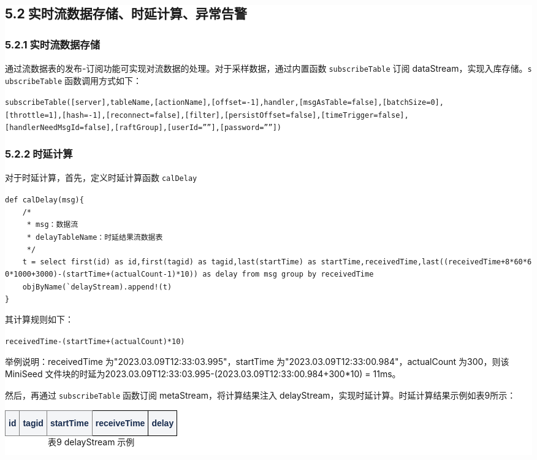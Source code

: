 ## 5.2 实时流数据存储、时延计算、异常告警

### **5.2.1 实时流数据存储**

通过流数据表的发布-订阅功能可实现对流数据的处理。对于采样数据，通过内置函数 `subscribeTable` 订阅 dataStream，实现入库存储。`subscribeTable` 函数调用方式如下：

```
subscribeTable([server],tableName,[actionName],[offset=-1],handler,[msgAsTable=false],[batchSize=0],
[throttle=1],[hash=-1],[reconnect=false],[filter],[persistOffset=false],[timeTrigger=false],
[handlerNeedMsgId=false],[raftGroup],[userId=””],[password=””])
```

### **5.2.2 时延计算**

对于时延计算，首先，定义时延计算函数 `calDelay`

```
def calDelay(msg){
	/*
	 * msg：数据流
	 * delayTableName：时延结果流数据表
	 */
	t = select first(id) as id,first(tagid) as tagid,last(startTime) as startTime,receivedTime,last((receivedTime+8*60*60*1000+3000)-(startTime+(actualCount-1)*10)) as delay from msg group by receivedTime
	objByName(`delayStream).append!(t) 	
}
```

其计算规则如下：

```
receivedTime-(startTime+(actualCount)*10)
```

举例说明：receivedTime 为"2023.03.09T12:33:03.995"，startTime 为"2023.03.09T12:33:00.984"，actualCount 为300，则该 MiniSeed 文件块的时延为2023.03.09T12:33:03.995-(2023.03.09T12:33:00.984+300*10) = 11ms。

然后，再通过 `subscribeTable` 函数订阅 metaStream，将计算结果注入 delayStream，实现时延计算。时延计算结果示例如表9所示：

<style type="text/css">
.tg  {border-collapse:collapse;border-spacing:0;}
.tg td{border-color:black;border-style:solid;border-width:1px;font-family:Arial, sans-serif;font-size:14px;
  overflow:hidden;padding:10px 5px;word-break:normal;}
.tg th{border-color:black;border-style:solid;border-width:1px;font-family:Arial, sans-serif;font-size:14px;
  font-weight:normal;overflow:hidden;padding:10px 5px;word-break:normal;}
.tg .tg-hy65{background-color:#F4F5F7;color:#172B4D;font-weight:bold;text-align:center;vertical-align:top}
.tg .tg-0e7o{background-color:#F4F5F7;border-color:inherit;color:#172B4D;font-weight:bold;text-align:center;vertical-align:top}
.tg .tg-9uk5{background-color:#FFF;border-color:inherit;color:#172B4D;text-align:center;vertical-align:top}
.tg .tg-ns82{background-color:#FFF;color:#172B4D;text-align:center;vertical-align:top}
</style>
<table class="tg">
    <caption align="bottom">表9 delayStream 示例</caption>
<thead>
  <tr>
    <th class="tg-0e7o">id<br></th>
    <th class="tg-0e7o">tagid<br></th>
    <th class="tg-0e7o">startTime<br></th>
    <th class="tg-hy65">receiveTime<br></th>
    <th class="tg-hy65">delay<br></th>